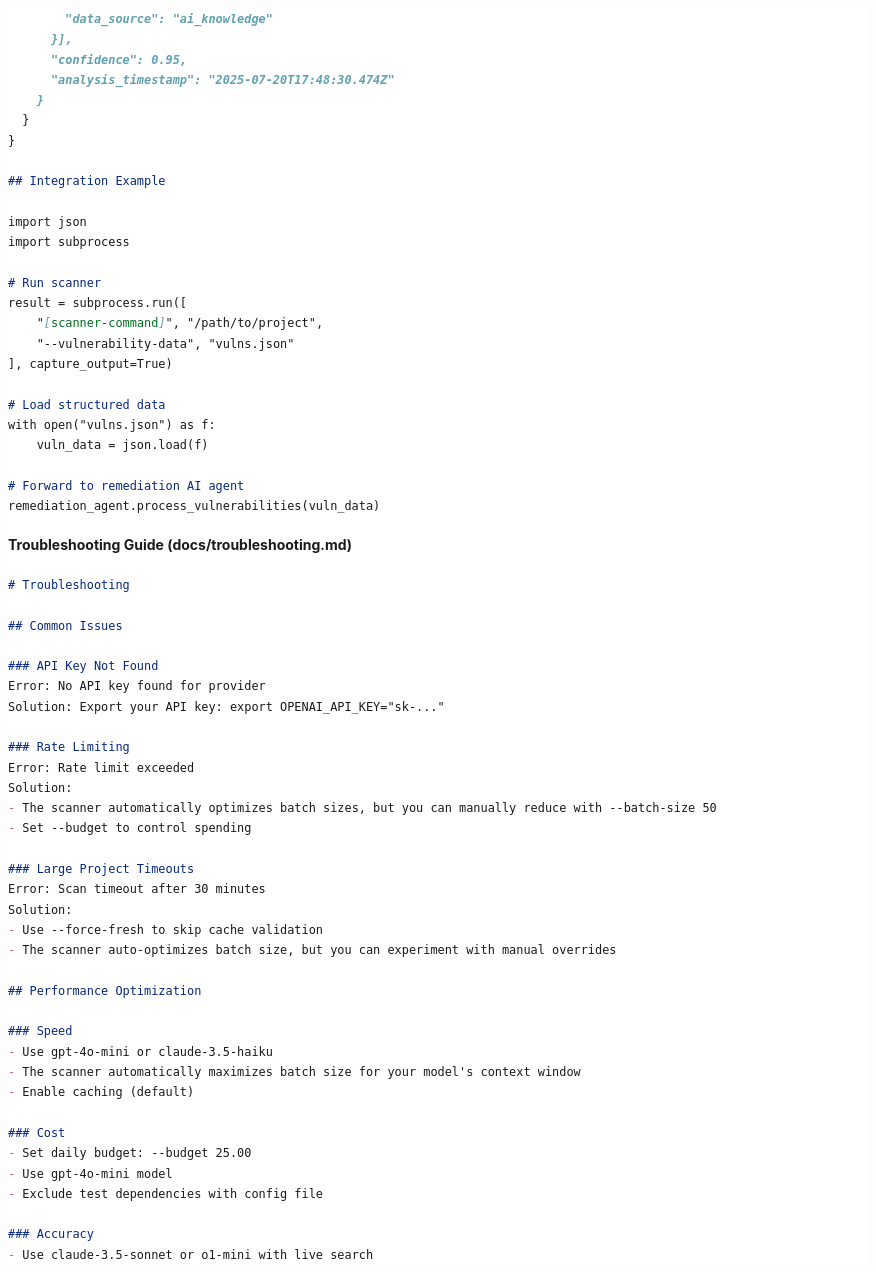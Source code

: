 ```markdown
        "data_source": "ai_knowledge"
      }],
      "confidence": 0.95,
      "analysis_timestamp": "2025-07-20T17:48:30.474Z"
    }
  }
}

## Integration Example

import json
import subprocess

# Run scanner
result = subprocess.run([
    "[scanner-command]", "/path/to/project", 
    "--vulnerability-data", "vulns.json"
], capture_output=True)

# Load structured data
with open("vulns.json") as f:
    vuln_data = json.load(f)

# Forward to remediation AI agent
remediation_agent.process_vulnerabilities(vuln_data)
```

#### **Troubleshooting Guide (docs/troubleshooting.md)**
```markdown
# Troubleshooting

## Common Issues

### API Key Not Found
Error: No API key found for provider
Solution: Export your API key: export OPENAI_API_KEY="sk-..."

### Rate Limiting
Error: Rate limit exceeded
Solution: 
- The scanner automatically optimizes batch sizes, but you can manually reduce with --batch-size 50
- Set --budget to control spending

### Large Project Timeouts
Error: Scan timeout after 30 minutes
Solution:
- Use --force-fresh to skip cache validation
- The scanner auto-optimizes batch size, but you can experiment with manual overrides

## Performance Optimization

### Speed
- Use gpt-4o-mini or claude-3.5-haiku
- The scanner automatically maximizes batch size for your model's context window
- Enable caching (default)

### Cost
- Set daily budget: --budget 25.00
- Use gpt-4o-mini model
- Exclude test dependencies with config file

### Accuracy
- Use claude-3.5-sonnet or o1-mini with live search
```